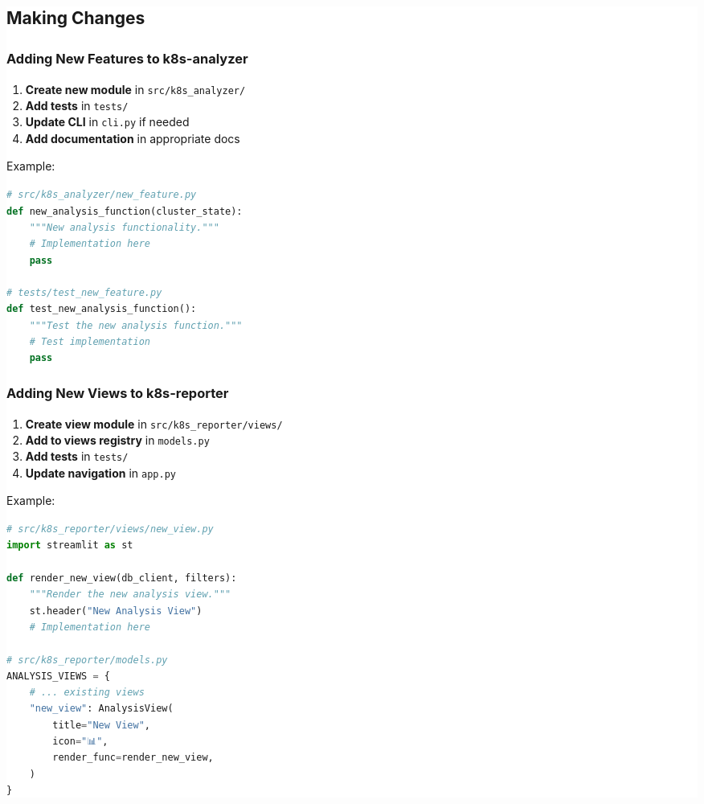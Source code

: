 ## Making Changes

### Adding New Features to k8s-analyzer

1. **Create new module** in `src/k8s_analyzer/`
2. **Add tests** in `tests/`
3. **Update CLI** in `cli.py` if needed
4. **Add documentation** in appropriate docs

Example:
```python
# src/k8s_analyzer/new_feature.py
def new_analysis_function(cluster_state):
    """New analysis functionality."""
    # Implementation here
    pass

# tests/test_new_feature.py
def test_new_analysis_function():
    """Test the new analysis function."""
    # Test implementation
    pass
```

### Adding New Views to k8s-reporter

1. **Create view module** in `src/k8s_reporter/views/`
2. **Add to views registry** in `models.py`
3. **Add tests** in `tests/`
4. **Update navigation** in `app.py`

Example:
```python
# src/k8s_reporter/views/new_view.py
import streamlit as st

def render_new_view(db_client, filters):
    """Render the new analysis view."""
    st.header("New Analysis View")
    # Implementation here

# src/k8s_reporter/models.py
ANALYSIS_VIEWS = {
    # ... existing views
    "new_view": AnalysisView(
        title="New View",
        icon="📊",
        render_func=render_new_view,
    )
}
```
